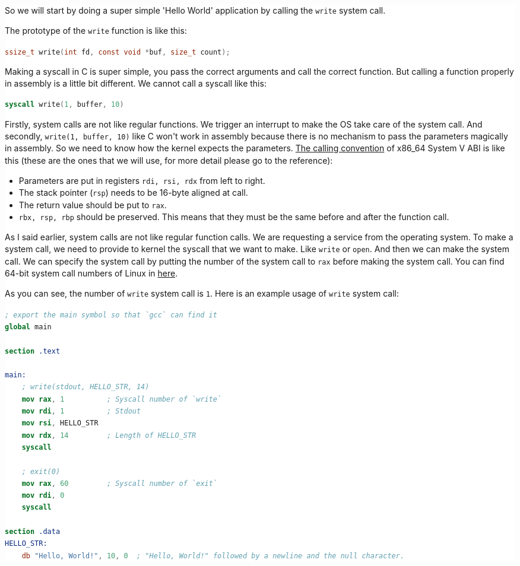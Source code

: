 So we will start by doing a super simple 'Hello World' application by calling the `write` system call.

The prototype of the `write` function is like this:
```c
ssize_t write(int fd, const void *buf, size_t count);
```

Making a syscall in C is super simple, you pass the correct arguments and call the correct function. But calling a function properly in assembly is a little bit different. We cannot call a syscall like this:

```nasm
syscall write(1, buffer, 10)
```

Firstly, system calls are not like regular functions. We trigger an interrupt to make the OS take care of the system call. And secondly, `write(1, buffer, 10)` like C won't work in assembly because there is no mechanism to pass the parameters magically in assembly. So we need to know how the kernel expects the parameters. [The calling convention](https://wiki.osdev.org/Calling_Conventions) of x86_64 System V ABI is like this (these are the ones that we will use, for more detail please go to the reference):

- Parameters are put in registers `rdi, rsi, rdx` from left to right. 
- The stack pointer (`rsp`) needs to be 16-byte aligned at call.
- The return value should be put to `rax`.
- `rbx, rsp, rbp` should be preserved. This means that they must be the same before and after the function call.

As I said earlier, system calls are not like regular function calls. We are requesting a service from the operating system. To make a system call, we need to provide to kernel the syscall that we want to make. Like `write` or `open`. And then we can make the system call. We can specify the system call by putting the number of the system call to `rax` before making the system call. You can find 64-bit system call numbers of Linux in [here](https://github.com/torvalds/linux/blob/master/arch/x86/entry/syscalls/syscall_64.tbl).

As you can see, the number of `write` system call is `1`. Here is an example usage of `write` system call:

```nasm
; export the main symbol so that `gcc` can find it
global main

section .text

main:
    ; write(stdout, HELLO_STR, 14)
    mov rax, 1          ; Syscall number of `write`
    mov rdi, 1          ; Stdout
    mov rsi, HELLO_STR
    mov rdx, 14         ; Length of HELLO_STR
    syscall

    ; exit(0)
    mov rax, 60         ; Syscall number of `exit`
    mov rdi, 0
    syscall

section .data
HELLO_STR:
    db "Hello, World!", 10, 0  ; "Hello, World!" followed by a newline and the null character.
```
